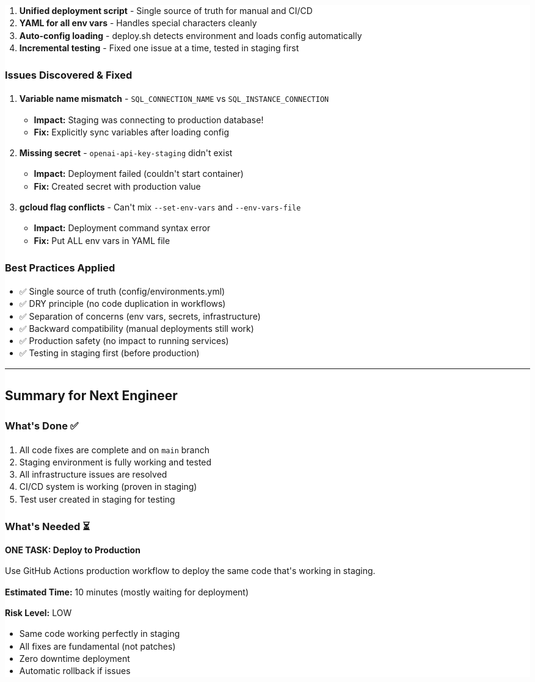1. **Unified deployment script** - Single source of truth for manual and CI/CD
2. **YAML for all env vars** - Handles special characters cleanly
3. **Auto-config loading** - deploy.sh detects environment and loads config automatically
4. **Incremental testing** - Fixed one issue at a time, tested in staging first

### Issues Discovered & Fixed

1. **Variable name mismatch** - `SQL_CONNECTION_NAME` vs `SQL_INSTANCE_CONNECTION`
   - **Impact:** Staging was connecting to production database!
   - **Fix:** Explicitly sync variables after loading config

2. **Missing secret** - `openai-api-key-staging` didn't exist
   - **Impact:** Deployment failed (couldn't start container)
   - **Fix:** Created secret with production value

3. **gcloud flag conflicts** - Can't mix `--set-env-vars` and `--env-vars-file`
   - **Impact:** Deployment command syntax error
   - **Fix:** Put ALL env vars in YAML file

### Best Practices Applied

- ✅ Single source of truth (config/environments.yml)
- ✅ DRY principle (no code duplication in workflows)
- ✅ Separation of concerns (env vars, secrets, infrastructure)
- ✅ Backward compatibility (manual deployments still work)
- ✅ Production safety (no impact to running services)
- ✅ Testing in staging first (before production)

---

## Summary for Next Engineer

### What's Done ✅

1. All code fixes are complete and on `main` branch
2. Staging environment is fully working and tested
3. All infrastructure issues are resolved
4. CI/CD system is working (proven in staging)
5. Test user created in staging for testing

### What's Needed ⏳

**ONE TASK: Deploy to Production**

Use GitHub Actions production workflow to deploy the same code that's working in staging.

**Estimated Time:** 10 minutes (mostly waiting for deployment)

**Risk Level:** LOW
- Same code working perfectly in staging
- All fixes are fundamental (not patches)
- Zero downtime deployment
- Automatic rollback if issues
